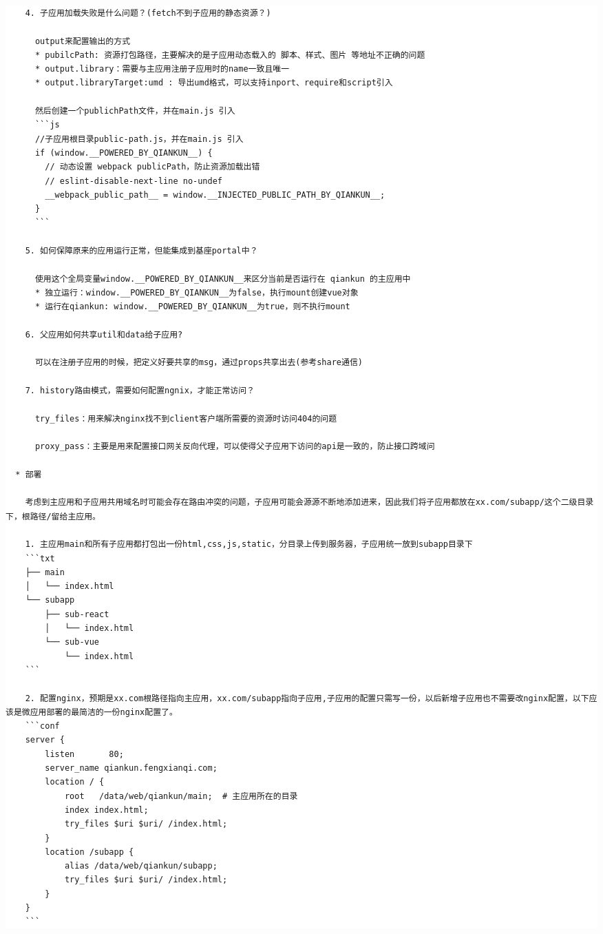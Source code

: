         4. 子应用加载失败是什么问题？(fetch不到子应用的静态资源？)

          output来配置输出的方式
          * pubilcPath: 资源打包路径，主要解决的是子应用动态载入的 脚本、样式、图片 等地址不正确的问题
          * output.library：需要与主应用注册子应用时的name一致且唯一
          * output.libraryTarget:umd : 导出umd格式，可以支持inport、require和script引入

          然后创建一个publichPath文件，并在main.js 引入
          ```js
          //子应用根目录public-path.js，并在main.js 引入
          if (window.__POWERED_BY_QIANKUN__) {
            // 动态设置 webpack publicPath，防止资源加载出错
            // eslint-disable-next-line no-undef
            __webpack_public_path__ = window.__INJECTED_PUBLIC_PATH_BY_QIANKUN__;
          }
          ```

        5. 如何保障原来的应用运行正常，但能集成到基座portal中？

          使用这个全局变量window.__POWERED_BY_QIANKUN__来区分当前是否运行在 qiankun 的主应用中
          * 独立运行：window.__POWERED_BY_QIANKUN__为false，执行mount创建vue对象
          * 运行在qiankun: window.__POWERED_BY_QIANKUN__为true，则不执行mount

        6. 父应用如何共享util和data给子应用?

          可以在注册子应用的时候，把定义好要共享的msg，通过props共享出去(参考share通信)

        7. history路由模式，需要如何配置ngnix，才能正常访问？

          try_files：用来解决nginx找不到client客户端所需要的资源时访问404的问题

          proxy_pass：主要是用来配置接口网关反向代理，可以使得父子应用下访问的api是一致的，防止接口跨域问

      * 部署

        考虑到主应用和子应用共用域名时可能会存在路由冲突的问题，子应用可能会源源不断地添加进来，因此我们将子应用都放在xx.com/subapp/这个二级目录下，根路径/留给主应用。

        1. 主应用main和所有子应用都打包出一份html,css,js,static，分目录上传到服务器，子应用统一放到subapp目录下
        ```txt
        ├── main
        │   └── index.html
        └── subapp
            ├── sub-react
            │   └── index.html
            └── sub-vue
                └── index.html
        ```

        2. 配置nginx，预期是xx.com根路径指向主应用，xx.com/subapp指向子应用,子应用的配置只需写一份，以后新增子应用也不需要改nginx配置，以下应该是微应用部署的最简洁的一份nginx配置了。
        ```conf
        server {
            listen       80;
            server_name qiankun.fengxianqi.com;
            location / {
                root   /data/web/qiankun/main;  # 主应用所在的目录
                index index.html;
                try_files $uri $uri/ /index.html;
            }
            location /subapp {
                alias /data/web/qiankun/subapp;
                try_files $uri $uri/ /index.html;
            }
        }
        ```
